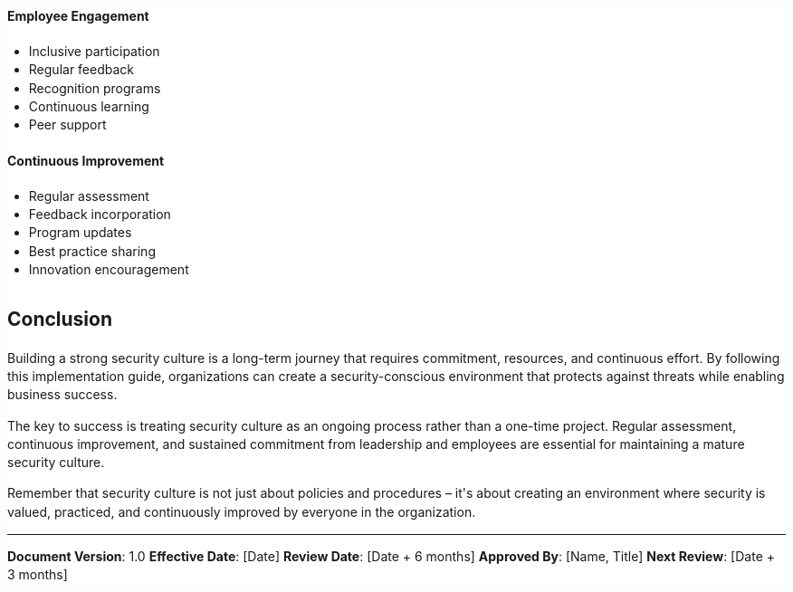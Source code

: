#### Employee Engagement
- Inclusive participation
- Regular feedback
- Recognition programs
- Continuous learning
- Peer support

#### Continuous Improvement
- Regular assessment
- Feedback incorporation
- Program updates
- Best practice sharing
- Innovation encouragement

## Conclusion

Building a strong security culture is a long-term journey that requires commitment, resources, and continuous effort. By following this implementation guide, organizations can create a security-conscious environment that protects against threats while enabling business success.

The key to success is treating security culture as an ongoing process rather than a one-time project. Regular assessment, continuous improvement, and sustained commitment from leadership and employees are essential for maintaining a mature security culture.

Remember that security culture is not just about policies and procedures – it's about creating an environment where security is valued, practiced, and continuously improved by everyone in the organization.

---

**Document Version**: 1.0
**Effective Date**: [Date]
**Review Date**: [Date + 6 months]
**Approved By**: [Name, Title]
**Next Review**: [Date + 3 months] 
